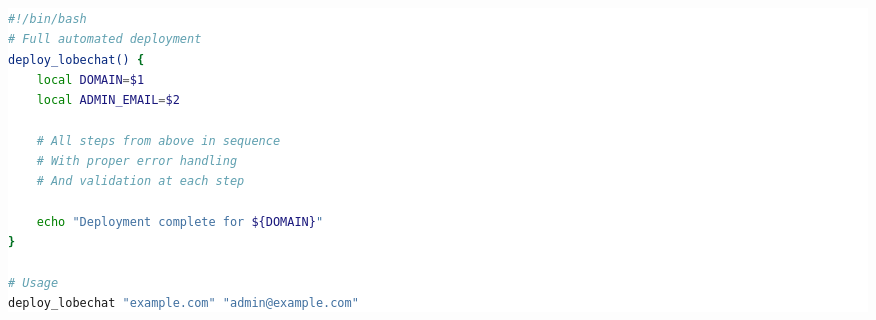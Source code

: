 ```bash
#!/bin/bash
# Full automated deployment
deploy_lobechat() {
    local DOMAIN=$1
    local ADMIN_EMAIL=$2

    # All steps from above in sequence
    # With proper error handling
    # And validation at each step

    echo "Deployment complete for ${DOMAIN}"
}

# Usage
deploy_lobechat "example.com" "admin@example.com"
```